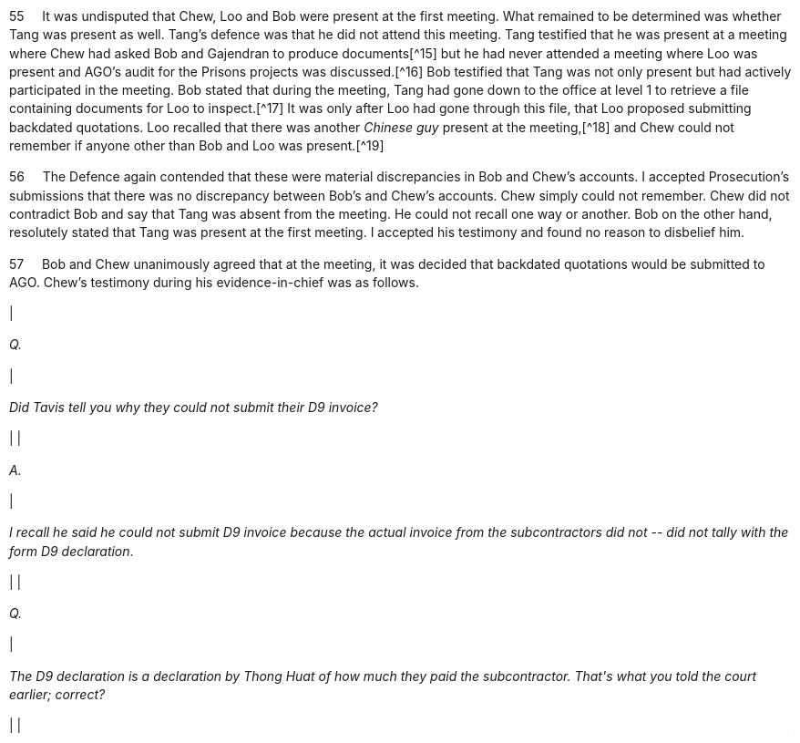 55     It was undisputed that Chew, Loo and Bob were present at the first meeting. What remained to be determined was whether Tang was present as well. Tang’s defence was that he did not attend this meeting. Tang testified that he was present at a meeting where Chew had asked Bob and Gajendran to produce documents[^15] but he had never attended a meeting where Loo was present and AGO’s audit for the Prisons projects was discussed.[^16] Bob testified that Tang was not only present but had actively participated in the meeting. Bob stated that during the meeting, Tang had gone down to the office at level 1 to retrieve a file containing documents for Loo to inspect.[^17] It was only after Loo had gone through this file, that Loo proposed submitting backdated quotations. Loo recalled that there was another _Chinese guy_ present at the meeting,[^18] and Chew could not remember if anyone other than Bob and Loo was present.[^19]

56     The Defence again contended that these were material discrepancies in Bob and Chew’s accounts. I accepted Prosecution’s submissions that there was no discrepancy between Bob’s and Chew’s accounts. Chew simply could not remember. Chew did not contradict Bob and say that Tang was absent from the meeting. He could not recall one way or another. Bob on the other hand, resolutely stated that Tang was present at the first meeting. I accepted his testimony and found no reason to disbelief him.

57     Bob and Chew unanimously agreed that at the meeting, it was decided that backdated quotations would be submitted to AGO. Chew’s testimony during his evidence-in-chief was as follows.

>   
| 

_Q._

 | 

_Did Tavis tell you why they could not submit their D9 invoice?_

 |
| 

_A._

 | 

_I recall he said he could not submit D9 invoice because the actual invoice from the subcontractors did not -- did not tally with the form D9 declaration_.

 |
| 

_Q._

 | 

_The D9 declaration is a declaration by Thong Huat of how much they paid the subcontractor. That's what you told the court earlier; correct?_

 |
| 
